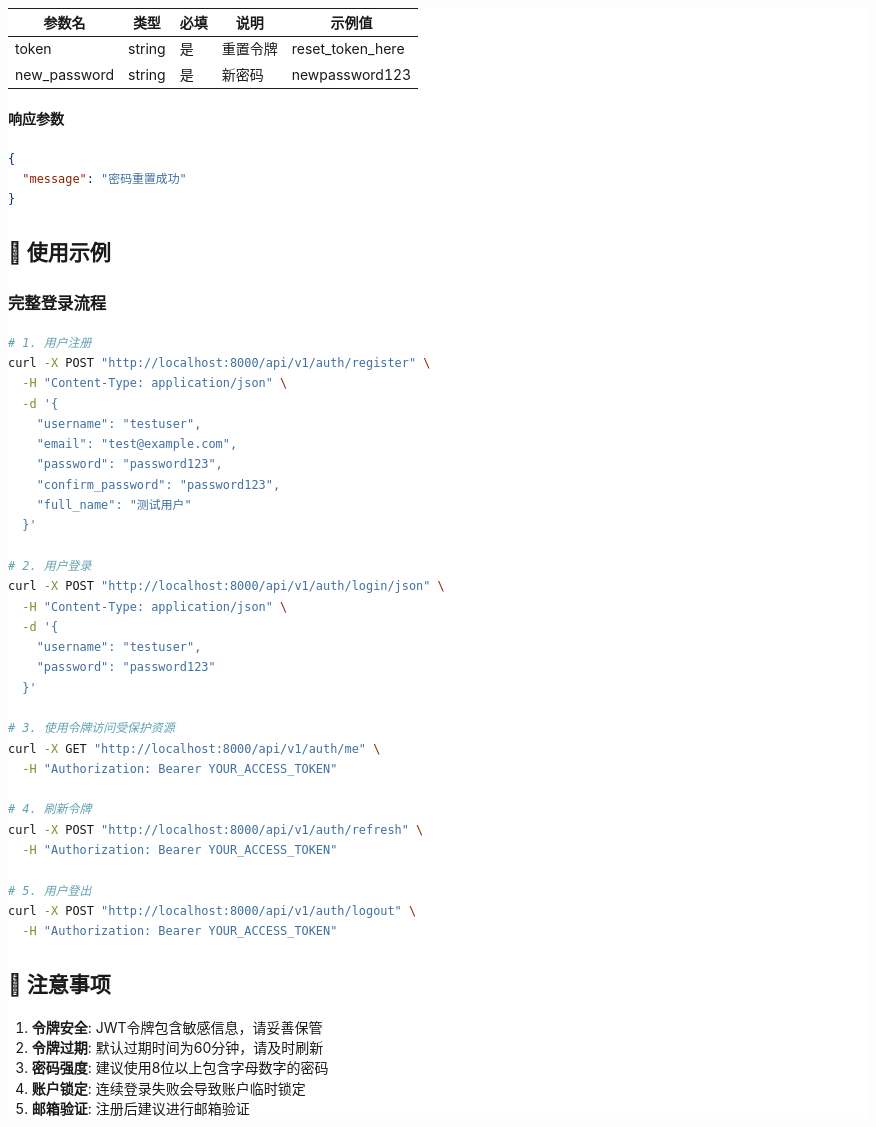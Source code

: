 | 参数名 | 类型 | 必填 | 说明 | 示例值 |
|-------|------|-----|------|--------|
| token | string | 是 | 重置令牌 | reset_token_here |
| new_password | string | 是 | 新密码 | newpassword123 |

#### 响应参数
```json
{
  "message": "密码重置成功"
}
```

## 🔧 使用示例

### 完整登录流程
```bash
# 1. 用户注册
curl -X POST "http://localhost:8000/api/v1/auth/register" \
  -H "Content-Type: application/json" \
  -d '{
    "username": "testuser",
    "email": "test@example.com",
    "password": "password123",
    "confirm_password": "password123",
    "full_name": "测试用户"
  }'

# 2. 用户登录
curl -X POST "http://localhost:8000/api/v1/auth/login/json" \
  -H "Content-Type: application/json" \
  -d '{
    "username": "testuser",
    "password": "password123"
  }'

# 3. 使用令牌访问受保护资源
curl -X GET "http://localhost:8000/api/v1/auth/me" \
  -H "Authorization: Bearer YOUR_ACCESS_TOKEN"

# 4. 刷新令牌
curl -X POST "http://localhost:8000/api/v1/auth/refresh" \
  -H "Authorization: Bearer YOUR_ACCESS_TOKEN"

# 5. 用户登出
curl -X POST "http://localhost:8000/api/v1/auth/logout" \
  -H "Authorization: Bearer YOUR_ACCESS_TOKEN"
```

## 🚨 注意事项

1. **令牌安全**: JWT令牌包含敏感信息，请妥善保管
2. **令牌过期**: 默认过期时间为60分钟，请及时刷新
3. **密码强度**: 建议使用8位以上包含字母数字的密码
4. **账户锁定**: 连续登录失败会导致账户临时锁定
5. **邮箱验证**: 注册后建议进行邮箱验证
